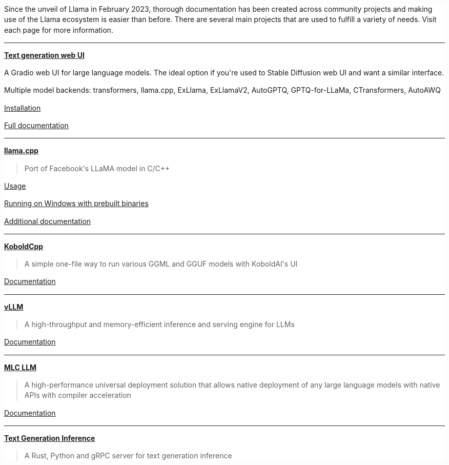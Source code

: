 Since the unveil of Llama in February 2023, thorough documentation has been created across community projects and making use of the Llama ecosystem is easier than before. There are several main projects that are used to fulfill a variety of needs. Visit each page for more information.

---

[**Text generation web UI**](https://github.com/oobabooga/text-generation-webui)

A Gradio web UI for large language models. The ideal option if you're used to Stable Diffusion web UI and want a similar interface. 

Multiple model backends: transformers, llama.cpp, ExLlama, ExLlamaV2, AutoGPTQ, GPTQ-for-LLaMa, CTransformers, AutoAWQ

[Installation](https://github.com/oobabooga/text-generation-webui#installation)

[Full documentation](https://github.com/oobabooga/text-generation-webui/wiki)

---

[**llama.cpp**](https://github.com/ggerganov/llama.cpp)

> Port of Facebook's LLaMA model in C/C++

[Usage](https://github.com/ggerganov/llama.cpp#usage)

[Running on Windows with prebuilt binaries](https://github.com/ggerganov/llama.cpp#running-on-windows-with-prebuilt-binaries)

[Additional documentation](https://github.com/ggerganov/llama.cpp/blob/master/examples/main/README.md)

---

[**KoboldCpp**](https://github.com/LostRuins/koboldcpp)

> A simple one-file way to run various GGML and GGUF models with KoboldAI's UI

[Documentation](https://github.com/LostRuins/koboldcpp/wiki)

---

[**vLLM**](https://github.com/vllm-project/vllm)

> A high-throughput and memory-efficient inference and serving engine for LLMs

[Documentation](https://vllm.readthedocs.io/en/latest/)

---

[**MLC LLM**](https://github.com/mlc-ai/mlc-llm)

> A high-performance universal deployment solution that allows native deployment of any large language models with native APIs with compiler acceleration

[Documentation](https://llm.mlc.ai/docs)

---

[**Text Generation Inference**](https://github.com/huggingface/text-generation-inference)

> A Rust, Python and gRPC server for text generation inference

